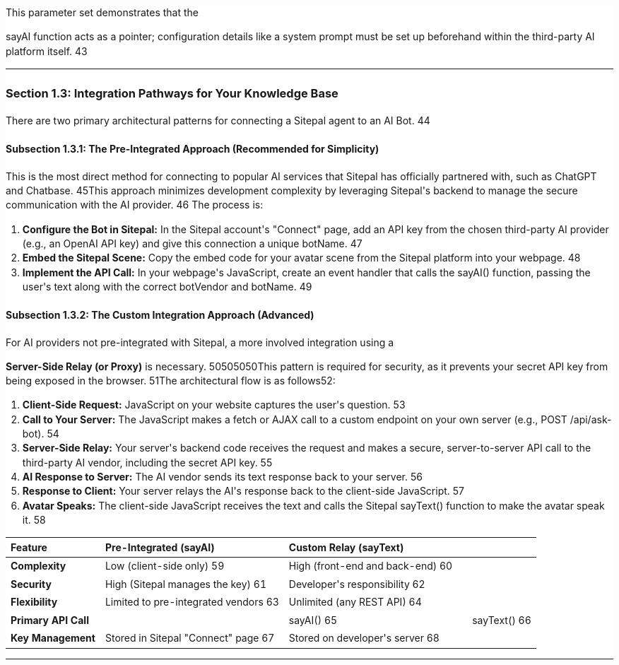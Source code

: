 This parameter set demonstrates that the

sayAI function acts as a pointer; configuration details like a system prompt must be set up beforehand within the third-party AI platform itself. 43

---

### **Section 1.3: Integration Pathways for Your Knowledge Base**

There are two primary architectural patterns for connecting a Sitepal agent to an AI Bot. 44

#### **Subsection 1.3.1: The Pre-Integrated Approach (Recommended for Simplicity)**

This is the most direct method for connecting to popular AI services that Sitepal has officially partnered with, such as ChatGPT and Chatbase. 45This approach minimizes development complexity by leveraging Sitepal's backend to manage the secure communication with the AI provider. 46 The process is:

1. **Configure the Bot in Sitepal:** In the Sitepal account's "Connect" page, add an API key from the chosen third-party AI provider (e.g., an OpenAI API key) and give this connection a unique botName. 47  
2. **Embed the Sitepal Scene:** Copy the embed code for your avatar scene from the Sitepal platform into your webpage. 48  
3. **Implement the API Call:** In your webpage's JavaScript, create an event handler that calls the sayAI() function, passing the user's text along with the correct botVendor and botName. 49

#### **Subsection 1.3.2: The Custom Integration Approach (Advanced)**

For AI providers not pre-integrated with Sitepal, a more involved integration using a

**Server-Side Relay (or Proxy)** is necessary. 50505050This pattern is required for security, as it prevents your secret API key from being exposed in the browser. 51The architectural flow is as follows52:

1. **Client-Side Request:** JavaScript on your website captures the user's question. 53  
2. **Call to Your Server:** The JavaScript makes a fetch or AJAX call to a custom endpoint on your own server (e.g., POST /api/ask-bot). 54  
3. **Server-Side Relay:** Your server's backend code receives the request and makes a secure, server-to-server API call to the third-party AI vendor, including the secret API key. 55  
4. **AI Response to Server:** The AI vendor sends its text response back to your server. 56  
5. **Response to Client:** Your server relays the AI's response back to the client-side JavaScript. 57  
6. **Avatar Speaks:** The client-side JavaScript receives the text and calls the Sitepal sayText() function to make the avatar speak it. 58

| Feature | Pre-Integrated (sayAI) | Custom Relay (sayText) |  |  |
| :---- | :---- | :---- | :---- | :---- |
| **Complexity** | Low (client-side only) 59 | High (front-end and back-end) 60 |  |  |
| **Security** | High (Sitepal manages the key) 61 | Developer's responsibility 62 |  |  |
| **Flexibility** | Limited to pre-integrated vendors 63 | Unlimited (any REST API) 64 |  |  |
| **Primary API Call** |  | sayAI() 65 |  | sayText() 66 |
| **Key Management** | Stored in Sitepal "Connect" page 67 | Stored on developer's server 68 |  |  |

---